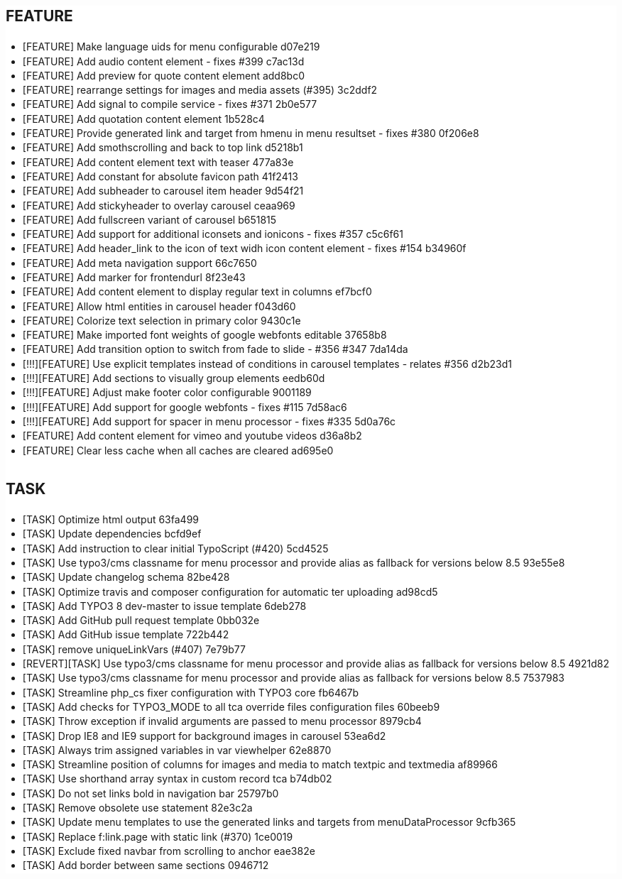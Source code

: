 ## FEATURE
- [FEATURE] Make language uids for menu configurable d07e219
- [FEATURE] Add audio content element - fixes #399 c7ac13d
- [FEATURE] Add preview for quote content element add8bc0
- [FEATURE] rearrange settings for images and media assets (#395) 3c2ddf2
- [FEATURE] Add signal to compile service - fixes #371 2b0e577
- [FEATURE] Add quotation content element 1b528c4
- [FEATURE] Provide generated link and target from hmenu in menu resultset - fixes #380 0f206e8
- [FEATURE] Add smothscrolling and back to top link d5218b1
- [FEATURE] Add content element text with teaser 477a83e
- [FEATURE] Add constant for absolute favicon path 41f2413
- [FEATURE] Add subheader to carousel item header 9d54f21
- [FEATURE] Add stickyheader to overlay carousel ceaa969
- [FEATURE] Add fullscreen variant of carousel b651815
- [FEATURE] Add support for additional iconsets and ionicons - fixes #357 c5c6f61
- [FEATURE] Add header_link to the icon of text widh icon content element - fixes #154 b34960f
- [FEATURE] Add meta navigation support 66c7650
- [FEATURE] Add marker for frontendurl 8f23e43
- [FEATURE] Add content element to display regular text in columns ef7bcf0
- [FEATURE] Allow html entities in carousel header f043d60
- [FEATURE] Colorize text selection in primary color 9430c1e
- [FEATURE] Make imported font weights of google webfonts editable 37658b8
- [FEATURE] Add transition option to switch from fade to slide - #356 #347 7da14da
- [!!!][FEATURE] Use explicit templates instead of conditions in carousel templates - relates #356 d2b23d1
- [!!!][FEATURE] Add sections to visually group elements eedb60d
- [!!!][FEATURE] Adjust make footer color configurable 9001189
- [!!!][FEATURE] Add support for google webfonts - fixes #115 7d58ac6
- [!!!][FEATURE] Add support for spacer in menu processor - fixes #335 5d0a76c
- [FEATURE] Add content element for vimeo and youtube videos d36a8b2
- [FEATURE] Clear less cache when all caches are cleared ad695e0

## TASK
- [TASK] Optimize html output 63fa499
- [TASK] Update dependencies bcfd9ef
- [TASK] Add instruction to clear initial TypoScript (#420) 5cd4525
- [TASK] Use typo3/cms classname for menu processor and provide alias as fallback for versions below 8.5 93e55e8
- [TASK] Update changelog schema 82be428
- [TASK] Optimize travis and composer configuration for automatic ter uploading ad98cd5
- [TASK] Add TYPO3 8 dev-master to issue template 6deb278
- [TASK] Add GitHub pull request template 0bb032e
- [TASK] Add GitHub issue template 722b442
- [TASK] remove uniqueLinkVars (#407) 7e79b77
- [REVERT][TASK] Use typo3/cms classname for menu processor and provide alias as fallback for versions below 8.5 4921d82
- [TASK] Use typo3/cms classname for menu processor and provide alias as fallback for versions below 8.5 7537983
- [TASK] Streamline php_cs fixer configuration with TYPO3 core fb6467b
- [TASK] Add checks for TYPO3_MODE to all tca override files configuration files 60beeb9
- [TASK] Throw exception if invalid arguments are passed to menu processor 8979cb4
- [TASK] Drop IE8 and IE9 support for background images in carousel 53ea6d2
- [TASK] Always trim assigned variables in var viewhelper 62e8870
- [TASK] Streamline position of columns for images and media to match textpic and textmedia af89966
- [TASK] Use shorthand array syntax in custom record tca b74db02
- [TASK] Do not set links bold in navigation bar 25797b0
- [TASK] Remove obsolete use statement 82e3c2a
- [TASK] Update menu templates to use the generated links and targets from menuDataProcessor 9cfb365
- [TASK] Replace f:link.page with static link (#370) 1ce0019
- [TASK] Exclude fixed navbar from scrolling to anchor eae382e
- [TASK] Add border between same sections 0946712
